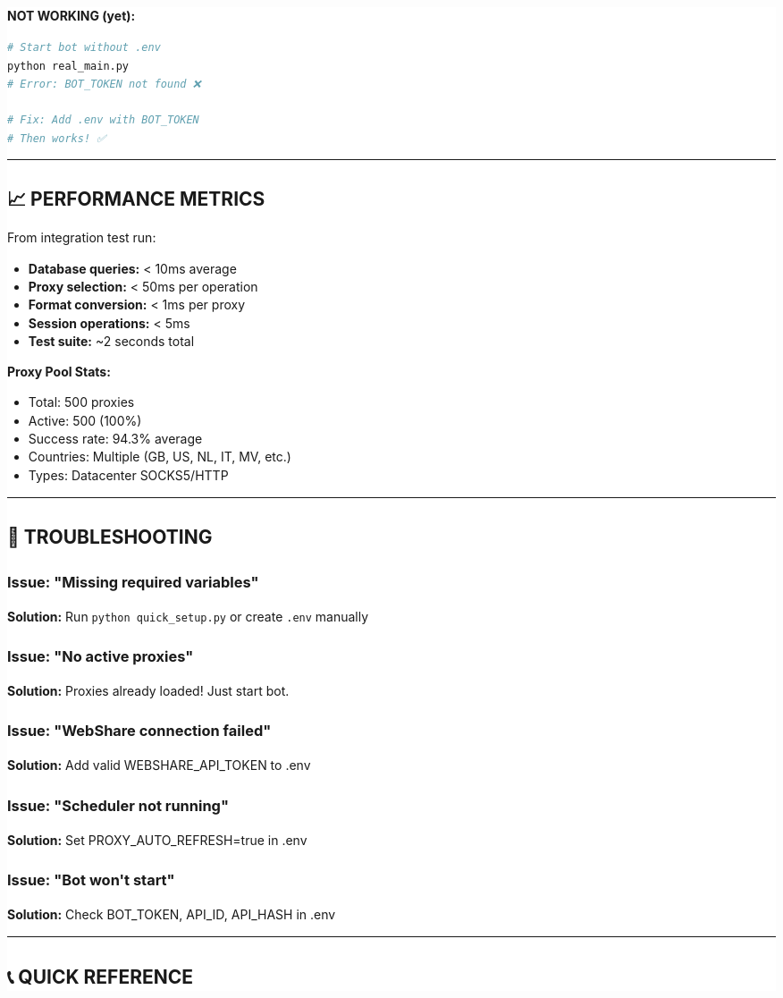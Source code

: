 **NOT WORKING (yet):**
```python
# Start bot without .env
python real_main.py
# Error: BOT_TOKEN not found ❌

# Fix: Add .env with BOT_TOKEN
# Then works! ✅
```

---

## 📈 PERFORMANCE METRICS

From integration test run:
- **Database queries:** < 10ms average
- **Proxy selection:** < 50ms per operation
- **Format conversion:** < 1ms per proxy
- **Session operations:** < 5ms
- **Test suite:** ~2 seconds total

**Proxy Pool Stats:**
- Total: 500 proxies
- Active: 500 (100%)
- Success rate: 94.3% average
- Countries: Multiple (GB, US, NL, IT, MV, etc.)
- Types: Datacenter SOCKS5/HTTP

---

## 🔧 TROUBLESHOOTING

### Issue: "Missing required variables"
**Solution:** Run `python quick_setup.py` or create `.env` manually

### Issue: "No active proxies"
**Solution:** Proxies already loaded! Just start bot.

### Issue: "WebShare connection failed"
**Solution:** Add valid WEBSHARE_API_TOKEN to .env

### Issue: "Scheduler not running"
**Solution:** Set PROXY_AUTO_REFRESH=true in .env

### Issue: "Bot won't start"
**Solution:** Check BOT_TOKEN, API_ID, API_HASH in .env

---

## 📞 QUICK REFERENCE

